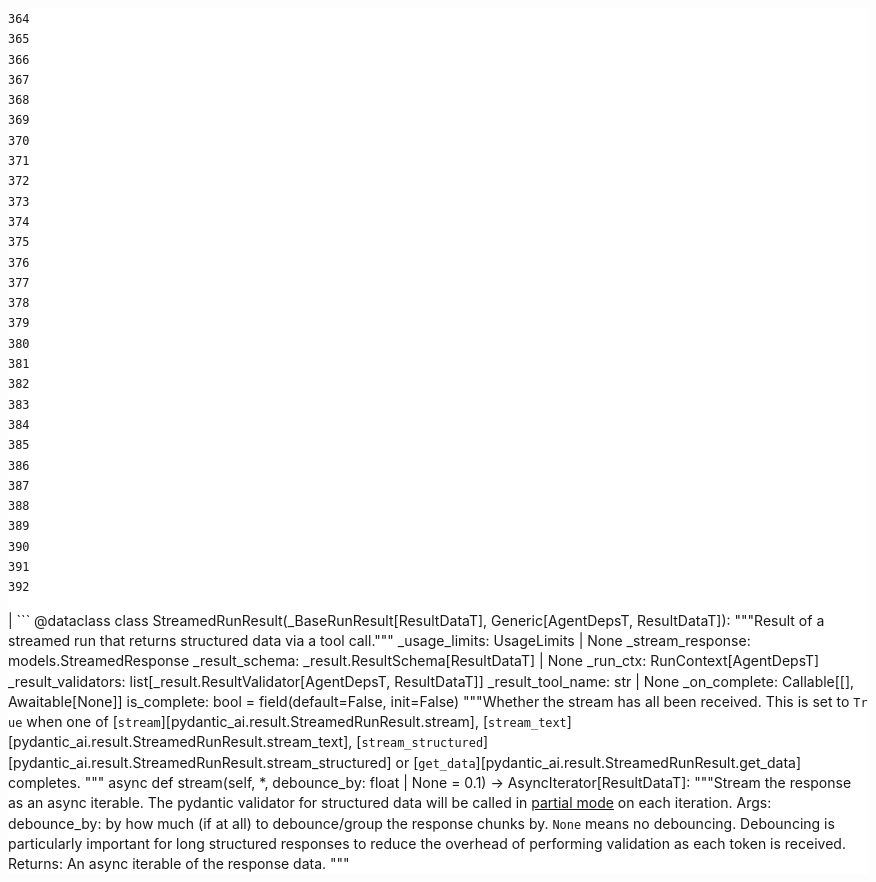 ```
364
365
366
367
368
369
370
371
372
373
374
375
376
377
378
379
380
381
382
383
384
385
386
387
388
389
390
391
392
```
| ```
@dataclass
class StreamedRunResult(_BaseRunResult[ResultDataT], Generic[AgentDepsT, ResultDataT]):
"""Result of a streamed run that returns structured data via a tool call."""
  _usage_limits: UsageLimits | None
  _stream_response: models.StreamedResponse
  _result_schema: _result.ResultSchema[ResultDataT] | None
  _run_ctx: RunContext[AgentDepsT]
  _result_validators: list[_result.ResultValidator[AgentDepsT, ResultDataT]]
  _result_tool_name: str | None
  _on_complete: Callable[[], Awaitable[None]]
  is_complete: bool = field(default=False, init=False)
"""Whether the stream has all been received.
  This is set to `True` when one of
  [`stream`][pydantic_ai.result.StreamedRunResult.stream],
  [`stream_text`][pydantic_ai.result.StreamedRunResult.stream_text],
  [`stream_structured`][pydantic_ai.result.StreamedRunResult.stream_structured] or
  [`get_data`][pydantic_ai.result.StreamedRunResult.get_data] completes.
  """
  async def stream(self, *, debounce_by: float | None = 0.1) -> AsyncIterator[ResultDataT]:
"""Stream the response as an async iterable.
    The pydantic validator for structured data will be called in
    [partial mode](https://docs.pydantic.dev/dev/concepts/experimental/#partial-validation)
    on each iteration.
    Args:
      debounce_by: by how much (if at all) to debounce/group the response chunks by. `None` means no debouncing.
        Debouncing is particularly important for long structured responses to reduce the overhead of
        performing validation as each token is received.
    Returns:
      An async iterable of the response data.
    """